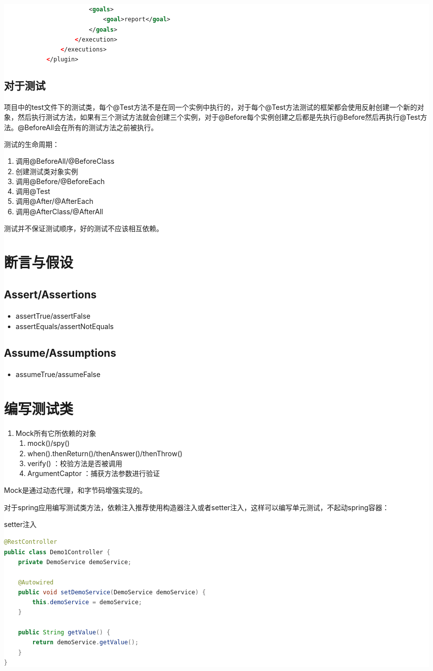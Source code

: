 ```xml
                        <goals>
                            <goal>report</goal>
                        </goals>
                    </execution>
                </executions>
            </plugin>
```



## 对于测试

项目中的test文件下的测试类，每个@Test方法不是在同一个实例中执行的，对于每个@Test方法测试的框架都会使用反射创建一个新的对象，然后执行测试方法，如果有三个测试方法就会创建三个实例，对于@Before每个实例创建之后都是先执行@Before然后再执行@Test方法。@BeforeAll会在所有的测试方法之前被执行。

测试的生命周期：

1. 调用@BeforeAll/@BeforeClass
2. 创建测试类对象实例
3. 调用@Before/@BeforeEach
4. 调用@Test
5. 调用@After/@AfterEach
6. 调用@AfterClass/@AfterAll

测试并不保证测试顺序，好的测试不应该相互依赖。

# 断言与假设

## Assert/Assertions 

- assertTrue/assertFalse 
- assertEquals/assertNotEquals 

## Assume/Assumptions 

- assumeTrue/assumeFalse

# 编写测试类

1. Mock所有它所依赖的对象
   1. mock()/spy() 
   2. when().thenReturn()/thenAnswer()/thenThrow()
   3. verify() ：校验方法是否被调用
   4. ArgumentCaptor ：捕获方法参数进行验证

Mock是通过动态代理，和字节码增强实现的。

对于spring应用编写测试类方法，依赖注入推荐使用构造器注入或者setter注入，这样可以编写单元测试，不起动spring容器：

setter注入

```java
@RestController
public class Demo1Controller {
    private DemoService demoService;

    @Autowired
    public void setDemoService(DemoService demoService) {
        this.demoService = demoService;
    }

    public String getValue() {
        return demoService.getValue();
    }
}
```